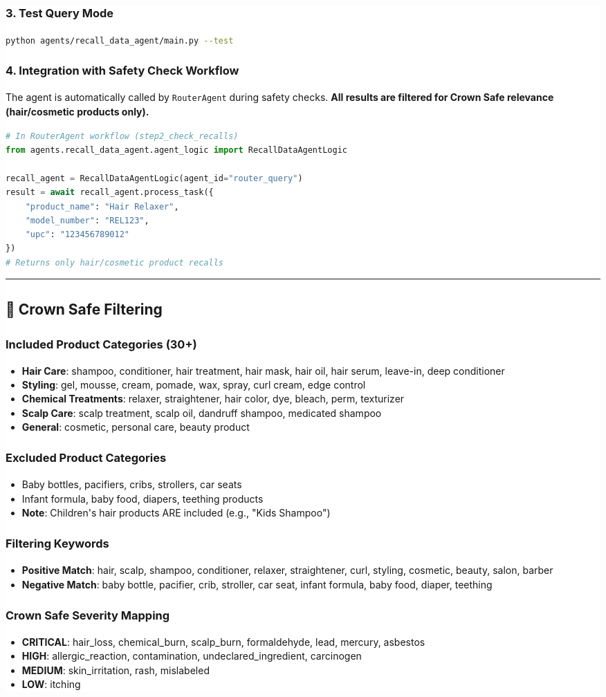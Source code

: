 ### 3. Test Query Mode
```bash
python agents/recall_data_agent/main.py --test
```

### 4. Integration with Safety Check Workflow
The agent is automatically called by `RouterAgent` during safety checks. **All results are filtered for Crown Safe relevance (hair/cosmetic products only).**

```python
# In RouterAgent workflow (step2_check_recalls)
from agents.recall_data_agent.agent_logic import RecallDataAgentLogic

recall_agent = RecallDataAgentLogic(agent_id="router_query")
result = await recall_agent.process_task({
    "product_name": "Hair Relaxer",
    "model_number": "REL123",
    "upc": "123456789012"
})
# Returns only hair/cosmetic product recalls
```

---

## 🎯 Crown Safe Filtering

### Included Product Categories (30+)
- **Hair Care**: shampoo, conditioner, hair treatment, hair mask, hair oil, hair serum, leave-in, deep conditioner
- **Styling**: gel, mousse, cream, pomade, wax, spray, curl cream, edge control
- **Chemical Treatments**: relaxer, straightener, hair color, dye, bleach, perm, texturizer
- **Scalp Care**: scalp treatment, scalp oil, dandruff shampoo, medicated shampoo
- **General**: cosmetic, personal care, beauty product

### Excluded Product Categories
- Baby bottles, pacifiers, cribs, strollers, car seats
- Infant formula, baby food, diapers, teething products
- **Note**: Children's hair products ARE included (e.g., "Kids Shampoo")

### Filtering Keywords
- **Positive Match**: hair, scalp, shampoo, conditioner, relaxer, straightener, curl, styling, cosmetic, beauty, salon, barber
- **Negative Match**: baby bottle, pacifier, crib, stroller, car seat, infant formula, baby food, diaper, teething

### Crown Safe Severity Mapping
- **CRITICAL**: hair_loss, chemical_burn, scalp_burn, formaldehyde, lead, mercury, asbestos
- **HIGH**: allergic_reaction, contamination, undeclared_ingredient, carcinogen
- **MEDIUM**: skin_irritation, rash, mislabeled
- **LOW**: itching
